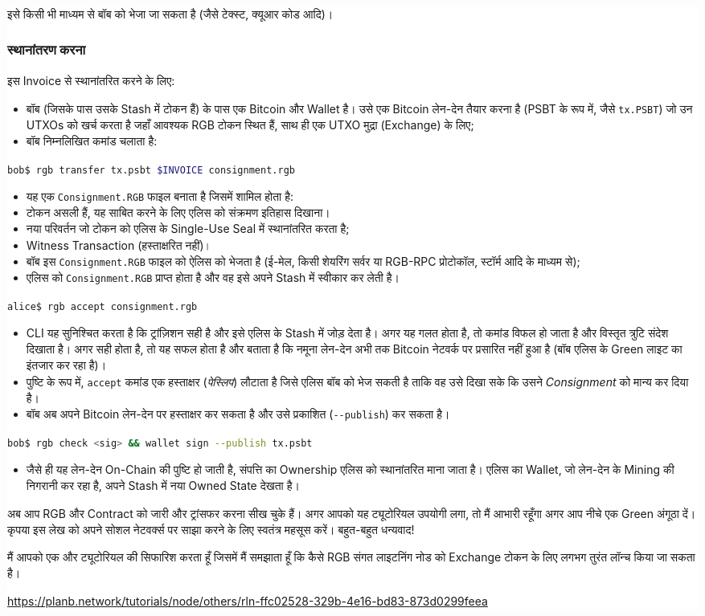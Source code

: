 इसे किसी भी माध्यम से बॉब को भेजा जा सकता है (जैसे टेक्स्ट, क्यूआर कोड आदि)।

### स्थानांतरण करना

इस Invoice से स्थानांतरित करने के लिए:


- बॉब (जिसके पास उसके Stash में टोकन हैं) के पास एक Bitcoin और Wallet है। उसे एक Bitcoin लेन-देन तैयार करना है (PSBT के रूप में, जैसे `tx.PSBT`) जो उन UTXOs को खर्च करता है जहाँ आवश्यक RGB टोकन स्थित हैं, साथ ही एक UTXO मुद्रा (Exchange) के लिए;
- बॉब निम्नलिखित कमांड चलाता है:

```bash
bob$ rgb transfer tx.psbt $INVOICE consignment.rgb
```


- यह एक `Consignment.RGB` फाइल बनाता है जिसमें शामिल होता है:
 - टोकन असली हैं, यह साबित करने के लिए एलिस को संक्रमण इतिहास दिखाना।
 - नया परिवर्तन जो टोकन को एलिस के Single-Use Seal में स्थानांतरित करता है;
 - Witness Transaction (हस्ताक्षरित नहीं)।
- बॉब इस `Consignment.RGB` फाइल को ऐलिस को भेजता है (ई-मेल, किसी शेयरिंग सर्वर या RGB-RPC प्रोटोकॉल, स्टॉर्म आदि के माध्यम से);
- एलिस को `Consignment.RGB` प्राप्त होता है और वह इसे अपने Stash में स्वीकार कर लेती है।

```bash
alice$ rgb accept consignment.rgb
```


- CLI यह सुनिश्चित करता है कि ट्रांज़िशन सही है और इसे एलिस के Stash में जोड़ देता है। अगर यह गलत होता है, तो कमांड विफल हो जाता है और विस्तृत त्रुटि संदेश दिखाता है। अगर सही होता है, तो यह सफल होता है और बताता है कि नमूना लेन-देन अभी तक Bitcoin नेटवर्क पर प्रसारित नहीं हुआ है (बॉब एलिस के Green लाइट का इंतजार कर रहा है)।
- पुष्टि के रूप में, `accept` कमांड एक हस्ताक्षर (*पेस्लिप*) लौटाता है जिसे एलिस बॉब को भेज सकती है ताकि वह उसे दिखा सके कि उसने *Consignment* को मान्य कर दिया है।
- बॉब अब अपने Bitcoin लेन-देन पर हस्ताक्षर कर सकता है और उसे प्रकाशित (`--publish`) कर सकता है।

```bash
bob$ rgb check <sig> && wallet sign --publish tx.psbt
```


- जैसे ही यह लेन-देन On-Chain की पुष्टि हो जाती है, संपत्ति का Ownership एलिस को स्थानांतरित माना जाता है। एलिस का Wallet, जो लेन-देन के Mining की निगरानी कर रहा है, अपने Stash में नया Owned State देखता है।

अब आप RGB और Contract को जारी और ट्रांसफर करना सीख चुके हैं। अगर आपको यह ट्यूटोरियल उपयोगी लगा, तो मैं आभारी रहूँगा अगर आप नीचे एक Green अंगूठा दें। कृपया इस लेख को अपने सोशल नेटवर्क्स पर साझा करने के लिए स्वतंत्र महसूस करें। बहुत-बहुत धन्यवाद!

मैं आपको एक और ट्यूटोरियल की सिफारिश करता हूँ जिसमें मैं समझाता हूँ कि कैसे RGB संगत लाइटनिंग नोड को Exchange टोकन के लिए लगभग तुरंत लॉन्च किया जा सकता है।

https://planb.network/tutorials/node/others/rln-ffc02528-329b-4e16-bd83-873d0299feea